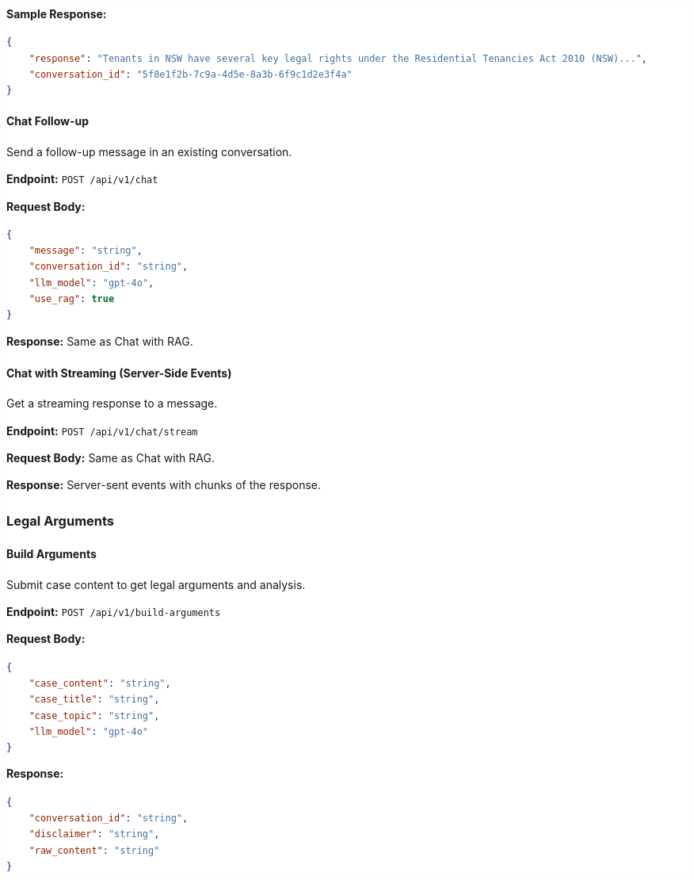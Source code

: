 **Sample Response:**
```json
{
    "response": "Tenants in NSW have several key legal rights under the Residential Tenancies Act 2010 (NSW)...",
    "conversation_id": "5f8e1f2b-7c9a-4d5e-8a3b-6f9c1d2e3f4a"
}
```

#### Chat Follow-up
Send a follow-up message in an existing conversation.

**Endpoint:** `POST /api/v1/chat`

**Request Body:**
```json
{
    "message": "string",
    "conversation_id": "string",
    "llm_model": "gpt-4o",
    "use_rag": true
}
```

**Response:** Same as Chat with RAG.

#### Chat with Streaming (Server-Side Events)
Get a streaming response to a message.

**Endpoint:** `POST /api/v1/chat/stream`

**Request Body:** Same as Chat with RAG.

**Response:** Server-sent events with chunks of the response.

### Legal Arguments

#### Build Arguments
Submit case content to get legal arguments and analysis.

**Endpoint:** `POST /api/v1/build-arguments`

**Request Body:**
```json
{
    "case_content": "string",
    "case_title": "string",
    "case_topic": "string",
    "llm_model": "gpt-4o"
}
```

**Response:**
```json
{
    "conversation_id": "string",
    "disclaimer": "string",
    "raw_content": "string"
}
```
